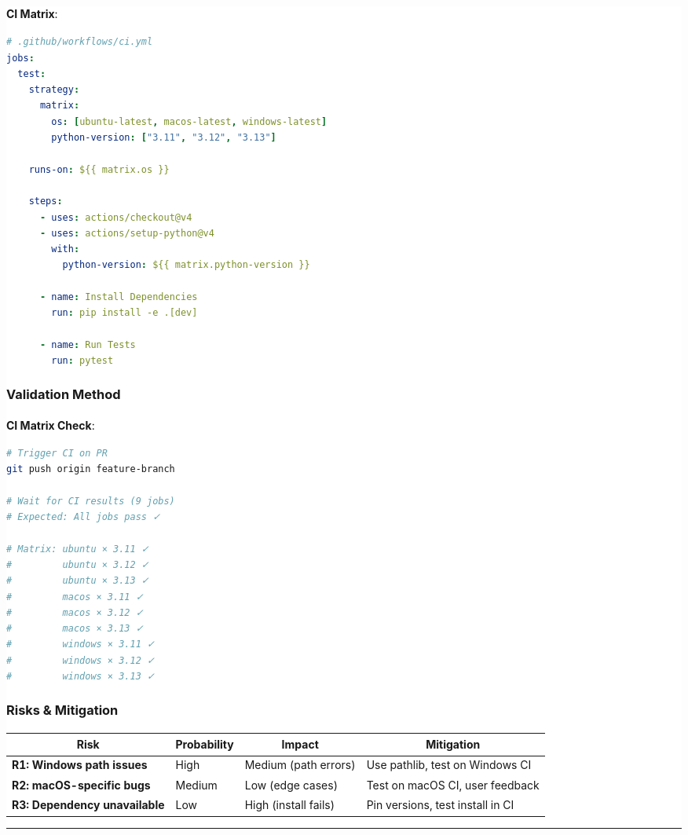 **CI Matrix**:
```yaml
# .github/workflows/ci.yml
jobs:
  test:
    strategy:
      matrix:
        os: [ubuntu-latest, macos-latest, windows-latest]
        python-version: ["3.11", "3.12", "3.13"]
    
    runs-on: ${{ matrix.os }}
    
    steps:
      - uses: actions/checkout@v4
      - uses: actions/setup-python@v4
        with:
          python-version: ${{ matrix.python-version }}
      
      - name: Install Dependencies
        run: pip install -e .[dev]
      
      - name: Run Tests
        run: pytest
```

### Validation Method

**CI Matrix Check**:
```bash
# Trigger CI on PR
git push origin feature-branch

# Wait for CI results (9 jobs)
# Expected: All jobs pass ✓

# Matrix: ubuntu × 3.11 ✓
#         ubuntu × 3.12 ✓
#         ubuntu × 3.13 ✓
#         macos × 3.11 ✓
#         macos × 3.12 ✓
#         macos × 3.13 ✓
#         windows × 3.11 ✓
#         windows × 3.12 ✓
#         windows × 3.13 ✓
```

### Risks & Mitigation

| Risk | Probability | Impact | Mitigation |
|------|-------------|--------|------------|
| **R1: Windows path issues** | High | Medium (path errors) | Use pathlib, test on Windows CI |
| **R2: macOS-specific bugs** | Medium | Low (edge cases) | Test on macOS CI, user feedback |
| **R3: Dependency unavailable** | Low | High (install fails) | Pin versions, test install in CI |

---
